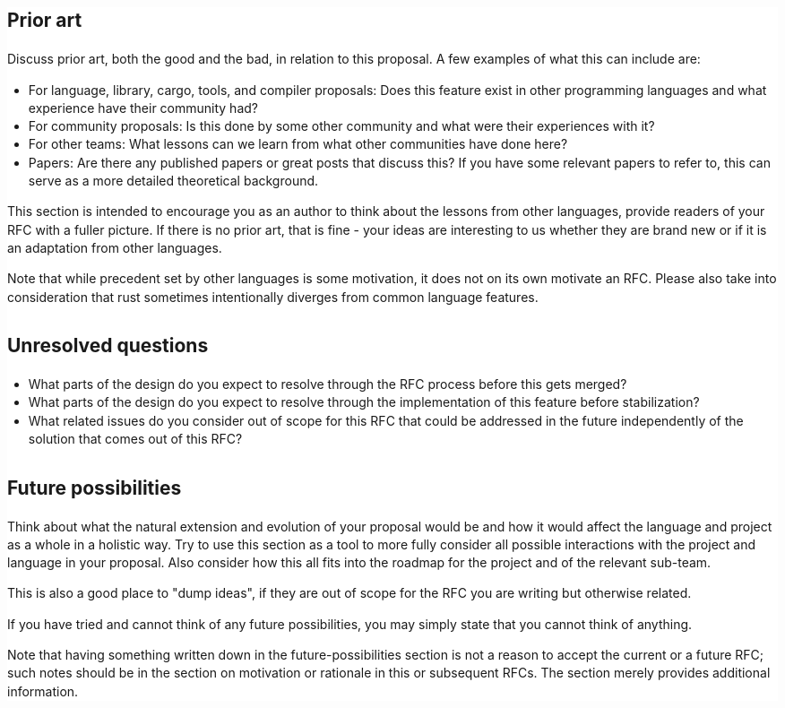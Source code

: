 ## Prior art

Discuss prior art, both the good and the bad, in relation to this proposal.
A few examples of what this can include are:

- For language, library, cargo, tools, and compiler proposals: Does this feature exist in other programming languages and what experience have their community had?
- For community proposals: Is this done by some other community and what were their experiences with it?
- For other teams: What lessons can we learn from what other communities have done here?
- Papers: Are there any published papers or great posts that discuss this? If you have some relevant papers to refer to, this can serve as a more detailed theoretical background.

This section is intended to encourage you as an author to think about the lessons from other languages, provide readers of your RFC with a fuller picture.
If there is no prior art, that is fine - your ideas are interesting to us whether they are brand new or if it is an adaptation from other languages.

Note that while precedent set by other languages is some motivation, it does not on its own motivate an RFC.
Please also take into consideration that rust sometimes intentionally diverges from common language features.

## Unresolved questions

- What parts of the design do you expect to resolve through the RFC process before this gets merged?
- What parts of the design do you expect to resolve through the implementation of this feature before stabilization?
- What related issues do you consider out of scope for this RFC that could be addressed in the future independently of the solution that comes out of this RFC?

## Future possibilities

Think about what the natural extension and evolution of your proposal would
be and how it would affect the language and project as a whole in a holistic
way. Try to use this section as a tool to more fully consider all possible
interactions with the project and language in your proposal.
Also consider how this all fits into the roadmap for the project
and of the relevant sub-team.

This is also a good place to "dump ideas", if they are out of scope for the
RFC you are writing but otherwise related.

If you have tried and cannot think of any future possibilities,
you may simply state that you cannot think of anything.

Note that having something written down in the future-possibilities section
is not a reason to accept the current or a future RFC; such notes should be
in the section on motivation or rationale in this or subsequent RFCs.
The section merely provides additional information.